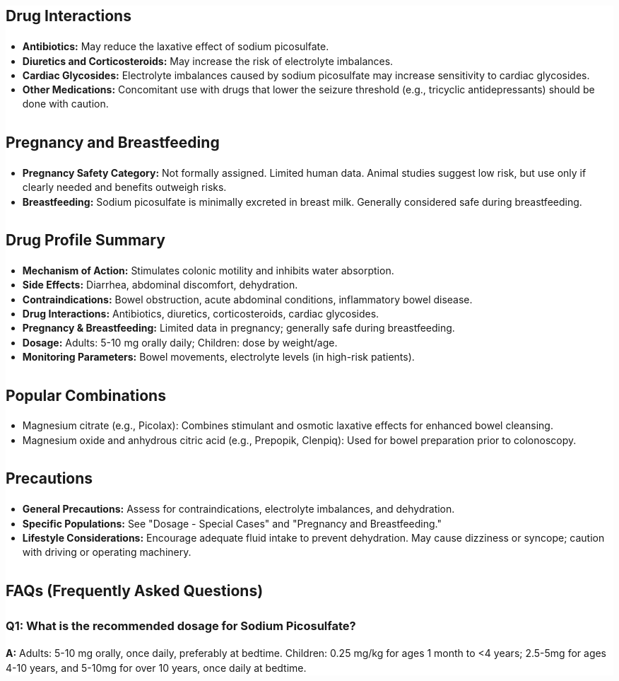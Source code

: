 
## **Drug Interactions**

- **Antibiotics:** May reduce the laxative effect of sodium picosulfate.
- **Diuretics and Corticosteroids:** May increase the risk of electrolyte imbalances.
- **Cardiac Glycosides:** Electrolyte imbalances caused by sodium picosulfate may increase sensitivity to cardiac glycosides.
- **Other Medications:** Concomitant use with drugs that lower the seizure threshold (e.g., tricyclic antidepressants) should be done with caution.

## **Pregnancy and Breastfeeding**

- **Pregnancy Safety Category:** Not formally assigned. Limited human data. Animal studies suggest low risk, but use only if clearly needed and benefits outweigh risks.
- **Breastfeeding:** Sodium picosulfate is minimally excreted in breast milk. Generally considered safe during breastfeeding.



## **Drug Profile Summary**

- **Mechanism of Action:** Stimulates colonic motility and inhibits water absorption.
- **Side Effects:** Diarrhea, abdominal discomfort, dehydration.
- **Contraindications:** Bowel obstruction, acute abdominal conditions, inflammatory bowel disease.
- **Drug Interactions:** Antibiotics, diuretics, corticosteroids, cardiac glycosides.
- **Pregnancy & Breastfeeding:** Limited data in pregnancy; generally safe during breastfeeding.
- **Dosage:** Adults: 5-10 mg orally daily; Children: dose by weight/age.
- **Monitoring Parameters:** Bowel movements, electrolyte levels (in high-risk patients).

## **Popular Combinations**

- Magnesium citrate (e.g., Picolax):  Combines stimulant and osmotic laxative effects for enhanced bowel cleansing.
- Magnesium oxide and anhydrous citric acid (e.g., Prepopik, Clenpiq): Used for bowel preparation prior to colonoscopy.

## **Precautions**

- **General Precautions:** Assess for contraindications, electrolyte imbalances, and dehydration.
- **Specific Populations:** See "Dosage - Special Cases" and "Pregnancy and Breastfeeding."
- **Lifestyle Considerations:** Encourage adequate fluid intake to prevent dehydration. May cause dizziness or syncope; caution with driving or operating machinery.

## **FAQs (Frequently Asked Questions)**

### **Q1: What is the recommended dosage for Sodium Picosulfate?**

**A:** Adults: 5-10 mg orally, once daily, preferably at bedtime. Children: 0.25 mg/kg for ages 1 month to <4 years; 2.5-5mg for ages 4-10 years, and 5-10mg for over 10 years, once daily at bedtime.
